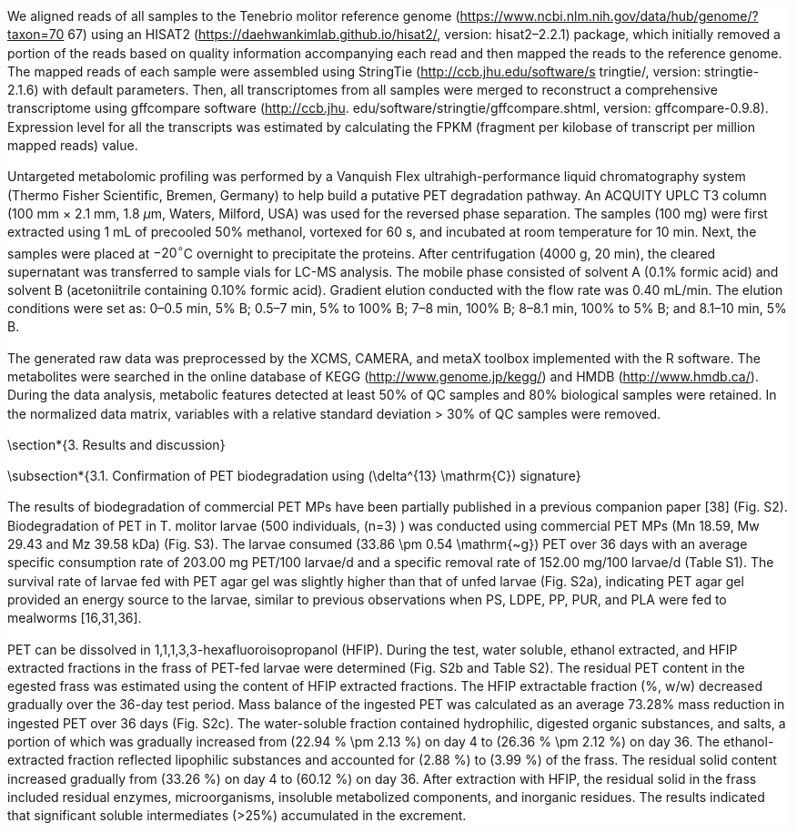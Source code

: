 We aligned reads of all samples to the Tenebrio molitor reference genome (https://www.ncbi.nlm.nih.gov/data/hub/genome/?taxon=70 67) using an HISAT2 (https://daehwankimlab.github.io/hisat2/, version: hisat2–2.2.1) package, which initially removed a portion of the reads based on quality information accompanying each read and then mapped the reads to the reference genome. The mapped reads of each sample were assembled using StringTie (http://ccb.jhu.edu/software/s tringtie/, version: stringtie-2.1.6) with default parameters. Then, all transcriptomes from all samples were merged to reconstruct a comprehensive transcriptome using gffcompare software (http://ccb.jhu. edu/software/stringtie/gffcompare.shtml, version: gffcompare-0.9.8). Expression level for all the transcripts was estimated by calculating the FPKM (fragment per kilobase of transcript per million mapped reads) value.

Untargeted metabolomic profiling was performed by a Vanquish Flex ultrahigh-performance liquid chromatography system (Thermo Fisher Scientific, Bremen, Germany) to help build a putative PET degradation pathway. An ACQUITY UPLC T3 column (100 mm $\times$ 2.1 mm, 1.8 $\mu$m, Waters, Milford, USA) was used for the reversed phase separation. The samples (100 mg) were first extracted using 1 mL of precooled 50% methanol, vortexed for 60 s, and incubated at room temperature for 10 min. Next, the samples were placed at $-20^{\circ}$C overnight to precipitate the proteins. After centrifugation (4000 g, 20 min), the cleared supernatant was transferred to sample vials for LC-MS analysis. The mobile phase consisted of solvent A (0.1% formic acid) and solvent B (acetoniitrile containing 0.10% formic acid). Gradient elution conducted with the flow rate was 0.40 mL/min. The elution conditions were set as: 0–0.5 min, 5% B; 0.5–7 min, 5% to 100% B; 7–8 min, 100% B; 8–8.1 min, 100% to 5% B; and 8.1–10 min, 5% B.

The generated raw data was preprocessed by the XCMS, CAMERA, and metaX toolbox implemented with the R software. The metabolites were searched in the online database of KEGG (http://www.genome.jp/kegg/) and HMDB (http://www.hmdb.ca/). During the data analysis, metabolic features detected at least 50% of QC samples and 80% biological samples were retained. In the normalized data matrix, variables with a relative standard deviation > 30% of QC samples were removed.

\section*{3. Results and discussion}

\subsection*{3.1. Confirmation of PET biodegradation using \(\delta^{13} \mathrm{C}\) signature}

The results of biodegradation of commercial PET MPs have been partially published in a previous companion paper [38] (Fig. S2). Biodegradation of PET in T. molitor larvae (500 individuals, \(n=3\) ) was conducted using commercial PET MPs (Mn 18.59, Mw 29.43 and Mz 39.58 kDa) (Fig. S3). The larvae consumed \(33.86 \pm 0.54 \mathrm{~g}\) PET over 36 days with an average specific consumption rate of 203.00 mg PET/100 larvae/d and a specific removal rate of 152.00 mg/100 larvae/d (Table S1). The survival rate of larvae fed with PET agar gel was slightly higher than that of unfed larvae (Fig. S2a), indicating PET agar gel provided an energy source to the larvae, similar to previous observations when PS, LDPE, PP, PUR, and PLA were fed to mealworms [16,31,36].

PET can be dissolved in 1,1,1,3,3-hexafluoroisopropanol (HFIP). During the test, water soluble, ethanol extracted, and HFIP extracted fractions in the frass of PET-fed larvae were determined (Fig. S2b and Table S2). The residual PET content in the egested frass was estimated using the content of HFIP extracted fractions. The HFIP extractable fraction (\%, w/w) decreased gradually over the 36-day test period. Mass balance of the ingested PET was calculated as an average 73.28\% mass reduction in ingested PET over 36 days (Fig. S2c). The water-soluble fraction contained hydrophilic, digested organic substances, and salts, a portion of which was gradually increased from \(22.94 \% \pm 2.13 \%\) on day 4 to \(26.36 \% \pm 2.12 \%\) on day 36. The ethanol-extracted fraction reflected lipophilic substances and accounted for \(2.88 \%\) to \(3.99 \%\) of the frass. The residual solid content increased gradually from \(33.26 \%\) on day 4 to \(60.12 \%\) on day 36. After extraction with HFIP, the residual solid in the frass included residual enzymes, microorganisms, insoluble metabolized components, and inorganic residues. The results indicated that significant soluble intermediates (>25\%) accumulated in the excrement.
